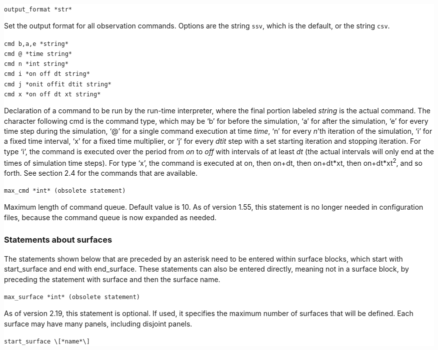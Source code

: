 ```
output_format *str*
```

Set the output format for all observation commands. Options are the
string `ssv`, which is the default, or the string `csv`.

```
cmd b,a,e *string*
cmd @ *time string*
cmd n *int string*
cmd i *on off dt string*
cmd j *onit offit dtit string*
cmd x *on off dt xt string*
```

Declaration of a command to be run by the run-time interpreter, where
the final portion labeled *string* is the actual command. The character
following cmd is the command type, which may be ‘b’ for before the
simulation, ‘a’ for after the simulation, ‘e’ for every time step during
the simulation, ‘@’ for a single command execution at time *time*, ‘n’
for every *n*’th iteration of the simulation, ‘i’ for a fixed time
interval, ‘x’ for a fixed time multiplier, or ‘j’ for every *dtit* step
with a set starting iteration and stopping iteration. For type ‘i’, the
command is executed over the period from *on* to *off* with intervals of
at least *dt* (the actual intervals will only end at the times of
simulation time steps). For type ‘x’, the command is executed at on,
then on+dt, then on+dt\*xt, then on+dt\*xt<sup>2</sup>, and so forth.
See section 2.4 for the commands that are available.

```
max_cmd *int* (obsolete statement)
```

Maximum length of command queue. Default value is 10. As of version
1.55, this statement is no longer needed in configuration files, because
the command queue is now expanded as needed.

### **Statements about surfaces**

The statements shown below that are preceded by an asterisk need to be
entered within surface blocks, which start with start_surface and end
with end_surface. These statements can also be entered directly,
meaning not in a surface block, by preceding the statement with surface
and then the surface name.

```
max_surface *int* (obsolete statement)
```

As of version 2.19, this statement is optional. If used, it specifies
the maximum number of surfaces that will be defined. Each surface may
have many panels, including disjoint panels.

```
start_surface \[*name*\]
```
